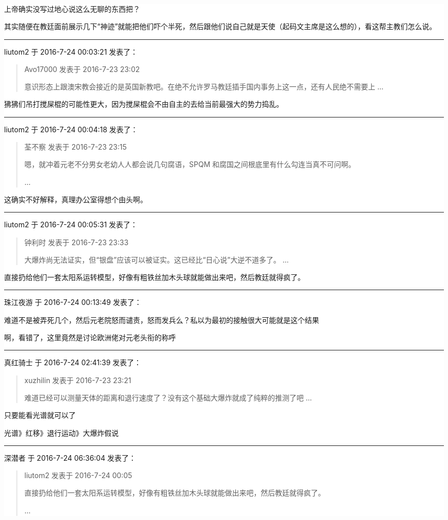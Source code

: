 上帝确实没写过地心说这么无聊的东西把？

其实随便在教廷面前展示几下“神迹”就能把他们吓个半死，然后跟他们说自己就是天使（起码文主席是这么想的），看这帮主教们怎么说。

---

liutom2 于 2016-7-24 00:03:21 发表了：

> Avo17000 发表于 2016-7-23 23:02
>
> 意识形态上跟澳宋教会接近的是英国新教吧。在绝不允许罗马教廷插手国内事务上这一点，还有人民绝不需要上 ...

狒狒们吊打搅屎棍的可能性更大，因为搅屎棍会不由自主的去给当前最强大的势力捣乱。

---

liutom2 于 2016-7-24 00:04:18 发表了：

> 荃不察 发表于 2016-7-23 23:15
>
> 嗯，就冲着元老不分男女老幼人人都会说几句腐语，SPQM 和腐国之间根底里有什么勾连当真不可问啊。
>
> ...

这确实不好解释，真理办公室得想个由头啊。

---

liutom2 于 2016-7-24 00:05:31 发表了：

> 钟利时 发表于 2016-7-23 23:33
>
> 大爆炸尚无法证实，但“银盘”应该可以被证实。这已经比“日心说”大逆不道多了。 ...

直接扔给他们一套太阳系运转模型，好像有粗铁丝加木头球就能做出来吧，然后教廷就得疯了。

---

珠江夜游 于 2016-7-24 00:13:49 发表了：

难道不是被弄死几个，然后元老院怒而谴责，怒而发兵么？私以为最初的接触很大可能就是这个结果

啊，看错了，这里竟然是讨论欧洲佬对元老头衔的称呼

---

真红骑士 于 2016-7-24 02:41:39 发表了：

> xuzhilin 发表于 2016-7-23 23:21
>
> 难道已经可以测量天体的距离和退行速度了？没有这个基础大爆炸就成了纯粹的推测了吧 ...

只要能看光谱就可以了

光谱》红移》退行运动》大爆炸假说

---

深潜者 于 2016-7-24 06:36:04 发表了：

> liutom2 发表于 2016-7-24 00:05
>
> 直接扔给他们一套太阳系运转模型，好像有粗铁丝加木头球就能做出来吧，然后教廷就得疯了。
>
> ...
